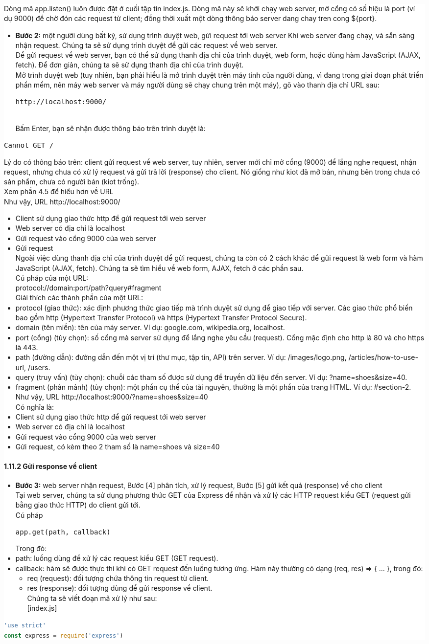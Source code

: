 ```javascript
```
Dòng mã app.listen() luôn được đặt ở cuối tập tin index.js. Dòng mã này sẽ khởi chạy web server, mở cổng có số hiệu là port (ví dụ 9000) để chờ đón các request từ client; đồng thời xuất một dòng thông báo server dang chay tren cong ${port}.  
- **Bước 2:** một người dùng bất kỳ, sử dụng trình duyệt web, gửi request tới web server Khi web server đang chạy, và sẵn sàng nhận request. Chúng ta sẽ sử dụng trình duyệt để gửi các request về web server.  
Để gửi request về web server, bạn có thể sử dụng thanh địa chỉ của trình duyệt, web form, hoặc dùng hàm JavaScript (AJAX, fetch). Để đơn giản, chúng ta sẽ sử dụng thanh địa chỉ của trình duyệt.  
Mở trình duyệt web (tuy nhiên, bạn phải hiểu là mở trình duyệt trên máy tính của người dùng, vì đang trong giai đoạn phát triển phần mềm, nên máy web server và máy người dùng sẽ chạy chung trên một máy), gõ vào thanh địa chỉ URL sau: <pre>http://localhost:9000/</pre>  
Bấm Enter, bạn sẽ nhận được thông báo trên trình duyệt là:  
<pre>Cannot GET /</pre>  
Lý do có thông báo trên: client gửi request về web server, tuy nhiên, server mới chỉ mở cổng (9000) để lắng nghe request, nhận request, nhưng chưa có xử lý request và gửi trả lời (response) cho client. Nó giống như kiot đã mở bán, nhưng bên trong chưa có sản phẩm, chưa có người bán (kiot trống).  
Xem phần 4.5 để hiểu hơn về URL  
Như vậy, URL http://localhost:9000/  
- Client sử dụng giao thức http để gửi request tới web server
- Web server có địa chỉ là localhost
- Gửi request vào cổng 9000 của web server
- Gửi request  
Ngoài việc dùng thanh địa chỉ của trình duyệt để gửi request, chúng ta còn có 2 cách khác để gửi request là web form và hàm JavaScript (AJAX, fetch). Chúng ta sẽ tìm hiểu về web form, AJAX, fetch ở các phần sau.  
Cú pháp của một URL:  
protocol://domain:port/path?query#fragment  
Giải thích các thành phần của một URL:  
- protocol (giao thức): xác định phương thức giao tiếp mà trình duyệt sử dụng để giao tiếp với server. Các giao thức phổ biến bao gồm http (Hypertext Transfer Protocol) và https (Hypertext Transfer Protocol Secure).  
- domain (tên miền): tên của máy server. Ví dụ: google.com, wikipedia.org, localhost.  
- port (cổng) (tùy chọn): số cổng mà server sử dụng để lắng nghe yêu cầu (request). Cổng mặc định cho http là 80 và cho https là 443.  
- path (đường dẫn): đường dẫn đến một vị trí (thư mục, tập tin, API) trên server. Ví dụ: /images/logo.png, /articles/how-to-use-url, /users.  
- query (truy vấn) (tùy chọn): chuỗi các tham số được sử dụng để truyền dữ liệu đến server. Ví dụ: ?name=shoes&size=40.  
- fragment (phân mảnh) (tùy chọn): một phần cụ thể của tài nguyên, thường là một phần của trang HTML. Ví dụ: #section-2.  
Như vậy, URL http://localhost:9000/?name=shoes&size=40  
Có nghĩa là:  
- Client sử dụng giao thức http để gửi request tới web server  
- Web server có địa chỉ là localhost  
- Gửi request vào cổng 9000 của web server  
- Gửi request, có kèm theo 2 tham số là name=shoes và size=40  
#### 1.11.2 Gửi response về client
- **Bước 3:** web server nhận request, Bước [4] phân tích, xử lý request, Bước [5] gửi kết quả (response) về cho client  
Tại web server, chúng ta sử dụng phương thức GET của Express để nhận và xử lý các HTTP request kiểu GET (request gửi bằng giao thức HTTP) do client gửi tới.  
Cú pháp <pre>app.get(path, callback)</pre> Trong đó:
- path: luồng dùng để xử lý các request kiểu GET (GET request).
- callback: hàm sẽ được thực thi khi có GET request đến luồng tương ứng. Hàm này thường có dạng (req, res) => { ... }, trong đó:
  - req (request): đối tượng chứa thông tin request từ client.
  - res (response): đối tượng dùng để gửi response về client.  
Chúng ta sẽ viết đoạn mã xử lý như sau:  
[index.js]  
```javascript
'use strict'
const express = require('express')
```